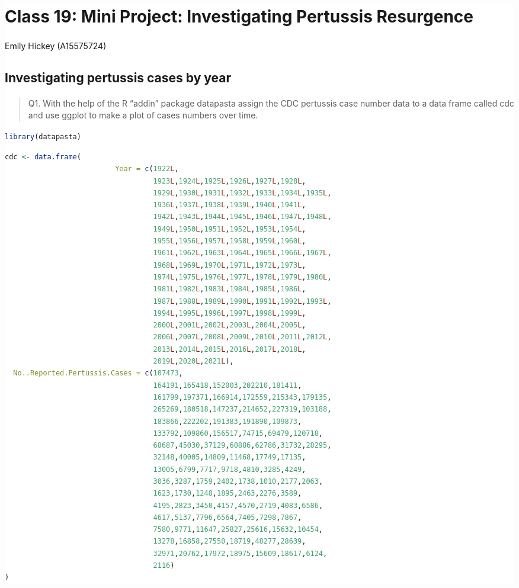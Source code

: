 # Class 19: Mini Project: Investigating Pertussis Resurgence
Emily Hickey (A15575724)

## Investigating pertussis cases by year

> Q1. With the help of the R “addin” package datapasta assign the CDC
> pertussis case number data to a data frame called cdc and use ggplot
> to make a plot of cases numbers over time.

``` r
library(datapasta)
```

``` r
cdc <- data.frame(
                          Year = c(1922L,
                                   1923L,1924L,1925L,1926L,1927L,1928L,
                                   1929L,1930L,1931L,1932L,1933L,1934L,1935L,
                                   1936L,1937L,1938L,1939L,1940L,1941L,
                                   1942L,1943L,1944L,1945L,1946L,1947L,1948L,
                                   1949L,1950L,1951L,1952L,1953L,1954L,
                                   1955L,1956L,1957L,1958L,1959L,1960L,
                                   1961L,1962L,1963L,1964L,1965L,1966L,1967L,
                                   1968L,1969L,1970L,1971L,1972L,1973L,
                                   1974L,1975L,1976L,1977L,1978L,1979L,1980L,
                                   1981L,1982L,1983L,1984L,1985L,1986L,
                                   1987L,1988L,1989L,1990L,1991L,1992L,1993L,
                                   1994L,1995L,1996L,1997L,1998L,1999L,
                                   2000L,2001L,2002L,2003L,2004L,2005L,
                                   2006L,2007L,2008L,2009L,2010L,2011L,2012L,
                                   2013L,2014L,2015L,2016L,2017L,2018L,
                                   2019L,2020L,2021L),
  No..Reported.Pertussis.Cases = c(107473,
                                   164191,165418,152003,202210,181411,
                                   161799,197371,166914,172559,215343,179135,
                                   265269,180518,147237,214652,227319,103188,
                                   183866,222202,191383,191890,109873,
                                   133792,109860,156517,74715,69479,120718,
                                   68687,45030,37129,60886,62786,31732,28295,
                                   32148,40005,14809,11468,17749,17135,
                                   13005,6799,7717,9718,4810,3285,4249,
                                   3036,3287,1759,2402,1738,1010,2177,2063,
                                   1623,1730,1248,1895,2463,2276,3589,
                                   4195,2823,3450,4157,4570,2719,4083,6586,
                                   4617,5137,7796,6564,7405,7298,7867,
                                   7580,9771,11647,25827,25616,15632,10454,
                                   13278,16858,27550,18719,48277,28639,
                                   32971,20762,17972,18975,15609,18617,6124,
                                   2116)
)
```
